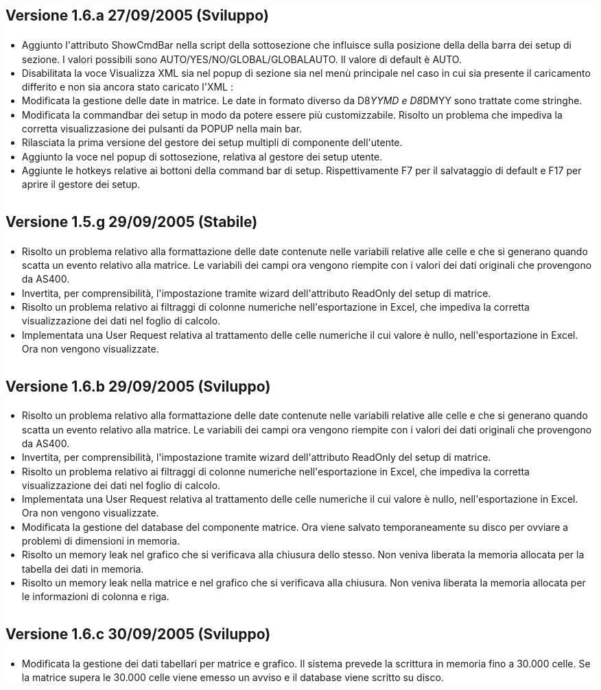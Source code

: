 ## Versione 1.6.a 27/09/2005 (Sviluppo)

- Aggiunto l'attributo ShowCmdBar nella script della sottosezione che influisce sulla posizione della della barra dei setup di sezione. I valori possibili sono AUTO/YES/NO/GLOBAL/GLOBALAUTO. Il valore di default è AUTO.
- Disabilitata la voce Visualizza XML sia nel popup di sezione sia nel menù principale nel caso in cui sia presente il caricamento differito e non sia ancora stato caricato l'XML : 
- Modificata la gestione delle date in matrice. Le date in formato diverso da D8*YYMD e D8*DMYY sono trattate come stringhe.
- Modificata la commandbar dei setup in modo da potere essere più customizzabile. Risolto un problema che impediva la corretta visualizzasione dei pulsanti da POPUP nella main bar.
- Rilasciata la prima versione del gestore dei setup multipli di componente dell'utente.
- Aggiunto la voce nel popup di sottosezione, relativa al gestore dei setup utente.
- Aggiunte le hotkeys relative ai bottoni della command bar di setup. Rispettivamente F7 per il salvataggio di default e F17 per aprire il gestore dei setup.

## Versione 1.5.g 29/09/2005 (Stabile)

- Risolto un problema relativo alla formattazione delle date contenute nelle variabili relative alle celle  e che si generano quando scatta un evento relativo alla matrice. Le variabili dei campi ora vengono riempite con i valori dei dati originali che provengono da AS400.
- Invertita, per comprensibilità, l'impostazione tramite wizard dell'attributo ReadOnly del setup di matrice.
- Risolto un problema relativo ai filtraggi di colonne numeriche nell'esportazione in Excel, che impediva la corretta visualizzazione dei dati nel foglio di calcolo.
- Implementata una User Request relativa al trattamento delle celle numeriche il cui valore è nullo, nell'esportazione in Excel. Ora non vengono visualizzate.

## Versione 1.6.b 29/09/2005 (Sviluppo)

- Risolto un problema relativo alla formattazione delle date contenute nelle variabili relative alle celle  e che si generano quando scatta un evento relativo alla matrice. Le variabili dei campi ora vengono riempite con i valori dei dati originali che provengono da AS400.
- Invertita, per comprensibilità, l'impostazione tramite wizard dell'attributo ReadOnly del setup di matrice.
- Risolto un problema relativo ai filtraggi di colonne numeriche nell'esportazione in Excel, che impediva la corretta visualizzazione dei dati nel foglio di calcolo.
- Implementata una User Request relativa al trattamento delle celle numeriche il cui valore è nullo, nell'esportazione in Excel. Ora non vengono visualizzate.
- Modificata la gestione del database del componente matrice. Ora viene salvato temporaneamente su disco per ovviare a problemi di dimensioni in memoria.
- Risolto un memory leak nel grafico che si verificava alla chiusura dello stesso. Non veniva liberata la memoria allocata per la tabella dei dati in memoria.
- Risolto un memory leak nella matrice e nel grafico che si verificava alla chiusura. Non veniva liberata la memoria allocata per le informazioni di colonna e riga.

## Versione 1.6.c 30/09/2005 (Sviluppo)

- Modificata la gestione dei dati tabellari per matrice e grafico. Il sistema prevede la scrittura in memoria fino a 30.000 celle. Se la matrice supera le 30.000 celle viene emesso un avviso e il database viene scritto su disco.
